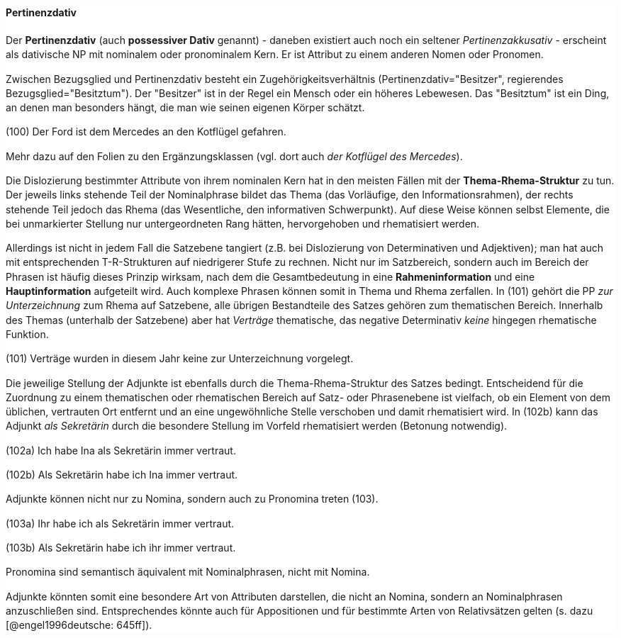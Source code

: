 #### Pertinenzdativ

Der **Pertinenzdativ** (auch **possessiver Dativ** genannt) - daneben existiert auch noch ein seltener *Pertinenzakkusativ* - erscheint als dativische NP mit nominalem oder pronominalem Kern. Er ist Attribut zu einem anderen Nomen oder Pronomen.

Zwischen Bezugsglied und Pertinenzdativ besteht ein Zugehörigkeitsverhältnis (Pertinenzdativ="Besitzer", regierendes Bezugsglied="Besitztum").
Der "Besitzer" ist in der Regel ein Mensch oder ein höheres Lebewesen.
Das "Besitztum" ist ein Ding, an denen man besonders hängt, die man wie seinen eigenen Körper schätzt.

(100) Der Ford ist dem Mercedes an den Kotflügel gefahren.

Mehr dazu auf den Folien zu den Ergänzungsklassen (vgl. dort auch *der Kotflügel des Mercedes*).

Die Dislozierung bestimmter Attribute von ihrem nominalen Kern hat in den meisten Fällen mit der **Thema-Rhema-Struktur** zu tun.
Der jeweils links stehende Teil der Nominalphrase bildet das Thema (das Vorläufige, den Informationsrahmen), der rechts stehende Teil jedoch das Rhema (das Wesentliche, den informativen Schwerpunkt).
Auf diese Weise können selbst Elemente, die bei unmarkierter Stellung nur untergeordneten Rang hätten, hervorgehoben und rhematisiert werden.

Allerdings ist nicht in jedem Fall die Satzebene tangiert (z.B. bei Dislozierung von Determinativen und Adjektiven); man hat auch mit entsprechenden T-R-Strukturen auf niedrigerer Stufe zu rechnen.
Nicht nur im Satzbereich, sondern auch im Bereich der Phrasen ist häufig dieses Prinzip wirksam, nach dem die Gesamtbedeutung in eine **Rahmeninformation** und eine **Hauptinformation** aufgeteilt wird.
Auch komplexe Phrasen können somit in Thema und Rhema zerfallen.
In (101) gehört die PP *zur Unterzeichnung* zum Rhema auf Satzebene, alle übrigen Bestandteile des Satzes gehören zum thematischen Bereich.
Innerhalb des Themas (unterhalb der Satzebene) aber hat *Verträge* thematische, das negative Determinativ *keine* hingegen rhematische Funktion.

(101) Verträge wurden in diesem Jahr keine zur Unterzeichnung vorgelegt.

Die jeweilige Stellung der Adjunkte ist ebenfalls durch die Thema-Rhema-Struktur des Satzes bedingt.
Entscheidend für die Zuordnung zu einem thematischen oder rhematischen Bereich auf Satz- oder Phrasenebene ist vielfach, ob ein Element von dem üblichen, vertrauten Ort entfernt und an eine ungewöhnliche Stelle verschoben und damit rhematisiert wird.
In (102b) kann das Adjunkt *als Sekretärin* durch die besondere Stellung im Vorfeld rhematisiert werden (Betonung notwendig).

(102a) Ich habe Ina als Sekretärin immer vertraut.

(102b) Als Sekretärin habe ich Ina immer vertraut.

Adjunkte können nicht nur zu Nomina, sondern auch zu Pronomina treten (103).

(103a) Ihr habe ich als Sekretärin immer vertraut.

(103b) Als Sekretärin habe ich ihr immer vertraut.

Pronomina sind semantisch äquivalent mit Nominalphrasen, nicht mit Nomina.

Adjunkte könnten somit eine besondere Art von Attributen darstellen, die nicht an Nomina, sondern an Nominalphrasen anzuschließen sind.
Entsprechendes könnte auch für Appositionen und für bestimmte Arten von Relativsätzen gelten (s. dazu [@engel1996deutsche: 645ff]).
